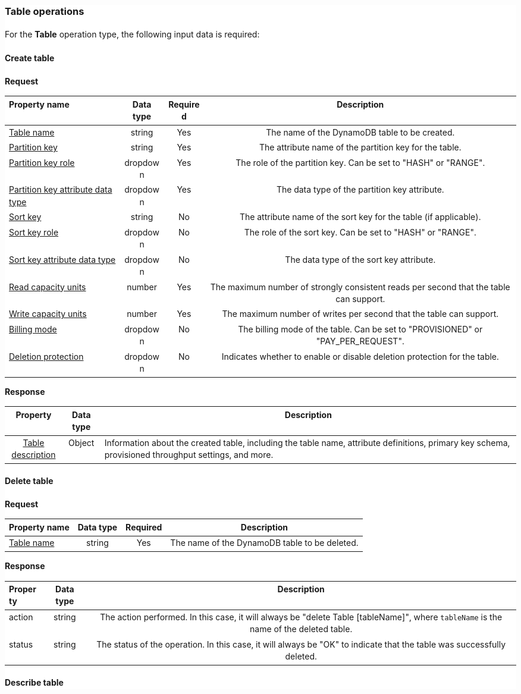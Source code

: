 ### Table operations

For the **Table** operation type, the following input data is required:

#### Create table

**Request**

| Property name                                                                                                                                                               | Data type | Required |                                      Description                                       |
| :-------------------------------------------------------------------------------------------------------------------------------------------------------------------------- | :-------: | :------: | :------------------------------------------------------------------------------------: |
| [Table name](https://docs.aws.amazon.com/amazondynamodb/latest/APIReference/API_CreateTable.html#DDB-CreateTable-request-TableName)                                         |  string   |   Yes    |                     The name of the DynamoDB table to be created.                      |
| [Partition key](https://docs.aws.amazon.com/amazondynamodb/latest/APIReference/API_CreateTable.html#DDB-CreateTable-request-KeySchema)                                      |  string   |   Yes    |                 The attribute name of the partition key for the table.                 |
| [Partition key role](https://docs.aws.amazon.com/amazondynamodb/latest/APIReference/API_CreateTable.html#DDB-CreateTable-request-KeySchema)                                 | dropdown  |   Yes    |            The role of the partition key. Can be set to "HASH" or "RANGE".             |
| [Partition key attribute data type](https://docs.aws.amazon.com/amazondynamodb/latest/APIReference/API_AttributeDefinition.html#DDB-Type-AttributeDefinition-AttributeType) | dropdown  |   Yes    |                     The data type of the partition key attribute.                      |
| [Sort key](https://docs.aws.amazon.com/amazondynamodb/latest/APIReference/API_CreateTable.html#DDB-CreateTable-request-KeySchema)                                           |  string   |    No    |           The attribute name of the sort key for the table (if applicable).            |
| [Sort key role](https://docs.aws.amazon.com/amazondynamodb/latest/APIReference/API_CreateTable.html#DDB-CreateTable-request-KeySchema)                                      | dropdown  |    No    |               The role of the sort key. Can be set to "HASH" or "RANGE".               |
| [Sort key attribute data type](https://docs.aws.amazon.com/amazondynamodb/latest/APIReference/API_AttributeDefinition.html#DDB-Type-AttributeDefinition-AttributeType)      | dropdown  |    No    |                        The data type of the sort key attribute.                        |
| [Read capacity units](https://docs.aws.amazon.com/amazondynamodb/latest/APIReference/API_CreateTable.html#DDB-CreateTable-request-ProvisionedThroughput)                    |  number   |   Yes    | The maximum number of strongly consistent reads per second that the table can support. |
| [Write capacity units](https://docs.aws.amazon.com/amazondynamodb/latest/APIReference/API_CreateTable.html#DDB-CreateTable-request-ProvisionedThroughput)                   |  number   |   Yes    |          The maximum number of writes per second that the table can support.           |
| [Billing mode](https://docs.aws.amazon.com/amazondynamodb/latest/APIReference/API_CreateTable.html#DDB-CreateTable-request-BillingMode)                                     | dropdown  |    No    |    The billing mode of the table. Can be set to "PROVISIONED" or "PAY_PER_REQUEST".    |
| [Deletion protection](https://docs.aws.amazon.com/amazondynamodb/latest/APIReference/API_CreateTable.html#DDB-CreateTable-request-GlobalSecondaryIndexUpdates)              | dropdown  |    No    |       Indicates whether to enable or disable deletion protection for the table.        |

**Response**

|                                                   Property                                                    | Data type | Description                                                                                                                                          |
| :-----------------------------------------------------------------------------------------------------------: | :-------: | ---------------------------------------------------------------------------------------------------------------------------------------------------- |
| [Table description](https://docs.aws.amazon.com/amazondynamodb/latest/APIReference/API_TableDescription.html) |  Object   | Information about the created table, including the table name, attribute definitions, primary key schema, provisioned throughput settings, and more. |

#### Delete table

**Request**

| Property name                                                                                     | Data type | Required |                  Description                  |
| :------------------------------------------------------------------------------------------------ | :-------: | :------: | :-------------------------------------------: |
| [Table name](https://docs.aws.amazon.com/amazondynamodb/latest/APIReference/API_DeleteTable.html) |  string   |   Yes    | The name of the DynamoDB table to be deleted. |

**Response**

| Property | Data type |                                                              Description                                                              |
| :------- | :-------: | :-----------------------------------------------------------------------------------------------------------------------------------: |
| action   |  string   | The action performed. In this case, it will always be "delete Table [tableName]", where `tableName` is the name of the deleted table. |
| status   |  string   |        The status of the operation. In this case, it will always be "OK" to indicate that the table was successfully deleted.         |

#### Describe table
